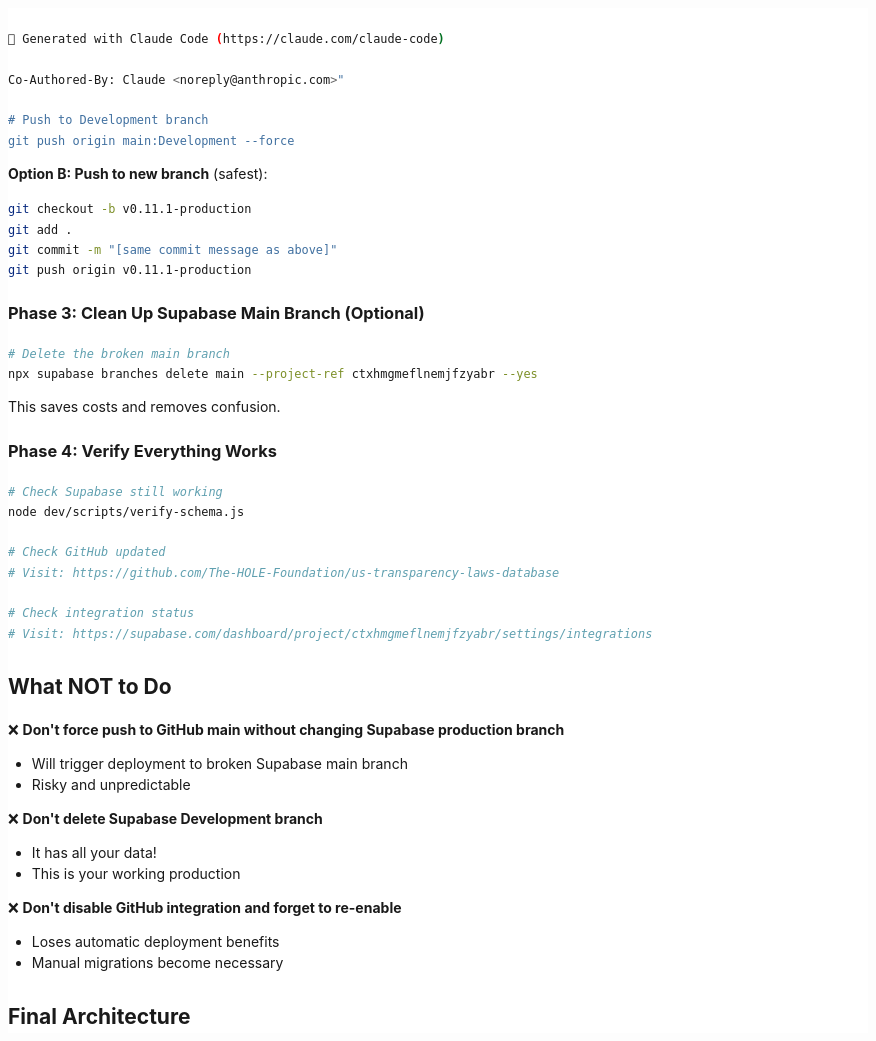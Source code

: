 ```bash

🤖 Generated with Claude Code (https://claude.com/claude-code)

Co-Authored-By: Claude <noreply@anthropic.com>"

# Push to Development branch
git push origin main:Development --force
```

**Option B: Push to new branch** (safest):
```bash
git checkout -b v0.11.1-production
git add .
git commit -m "[same commit message as above]"
git push origin v0.11.1-production
```

### Phase 3: Clean Up Supabase Main Branch (Optional)

```bash
# Delete the broken main branch
npx supabase branches delete main --project-ref ctxhmgmeflnemjfzyabr --yes
```

This saves costs and removes confusion.

### Phase 4: Verify Everything Works

```bash
# Check Supabase still working
node dev/scripts/verify-schema.js

# Check GitHub updated
# Visit: https://github.com/The-HOLE-Foundation/us-transparency-laws-database

# Check integration status
# Visit: https://supabase.com/dashboard/project/ctxhmgmeflnemjfzyabr/settings/integrations
```

## What NOT to Do

❌ **Don't force push to GitHub main without changing Supabase production branch**
- Will trigger deployment to broken Supabase main branch
- Risky and unpredictable

❌ **Don't delete Supabase Development branch**
- It has all your data!
- This is your working production

❌ **Don't disable GitHub integration and forget to re-enable**
- Loses automatic deployment benefits
- Manual migrations become necessary

## Final Architecture
